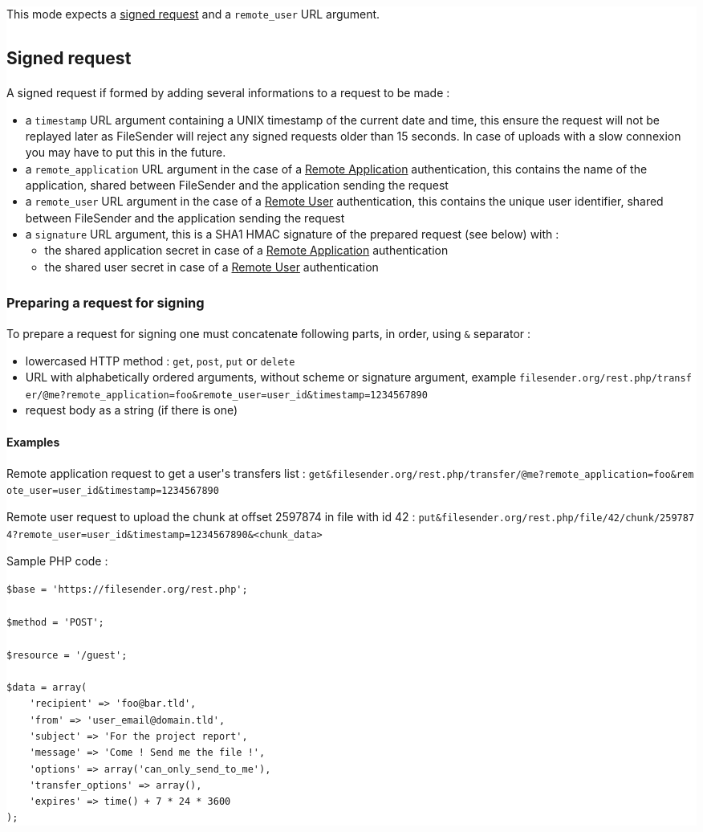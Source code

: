 This mode expects a [signed request](#signed_request) and a `remote_user` URL argument.


## Signed request

A signed request if formed by adding several informations to a request to be made :

  * a `timestamp` URL argument containing a UNIX timestamp of the current date and time, this ensure the request will not be replayed later as FileSender will reject any signed requests older than 15 seconds. In case of uploads with a slow connexion you may have to put this in the future.
  * a `remote_application` URL argument in the case of a [Remote Application](#remote_application) authentication, this contains the name of the application, shared between FileSender and the application sending the request
  * a `remote_user` URL argument in the case of a [Remote User](#remote_user) authentication, this contains the unique user identifier, shared between FileSender and the application sending the request
  * a `signature` URL argument, this is a SHA1 HMAC signature of the prepared request (see below) with :
	* the shared application secret in case of a [Remote Application](#remote_application) authentication
	* the shared user secret in case of a [Remote User](#remote_user) authentication

### Preparing a request for signing

To prepare a request for signing one must concatenate following parts, in order, using `&` separator :

  * lowercased HTTP method : `get`, `post`, `put` or `delete`
  * URL with alphabetically ordered arguments, without scheme or signature argument, example `filesender.org/rest.php/transfer/@me?remote_application=foo&remote_user=user_id&timestamp=1234567890`
  * request body as a string (if there is one)

#### Examples

Remote application request to get a user's transfers list : `get&filesender.org/rest.php/transfer/@me?remote_application=foo&remote_user=user_id&timestamp=1234567890`

Remote user request to upload the chunk at offset 2597874 in file with id 42 : `put&filesender.org/rest.php/file/42/chunk/2597874?remote_user=user_id&timestamp=1234567890&<chunk_data>`

Sample PHP code :

	$base = 'https://filesender.org/rest.php';

	$method = 'POST';

	$resource = '/guest';

	$data = array(
		'recipient' => 'foo@bar.tld',
		'from' => 'user_email@domain.tld',
		'subject' => 'For the project report',
		'message' => 'Come ! Send me the file !',
		'options' => array('can_only_send_to_me'),
		'transfer_options' => array(),
		'expires' => time() + 7 * 24 * 3600
	);

